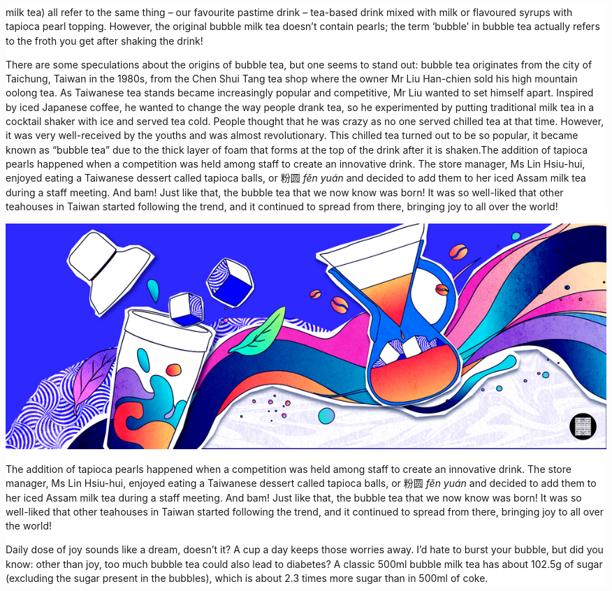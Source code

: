milk tea) all refer to the same thing – our favourite pastime drink – tea-based
drink mixed with milk or flavoured syrups with tapioca pearl topping. However,
the original bubble milk tea doesn’t contain pearls; the term ‘bubble’
in bubble tea actually refers to the froth you get after shaking the drink!</p>
<p>There are some speculations about the origins of bubble tea, but one seems
to stand out: bubble tea originates from the city of Taichung, Taiwan in
the 1980s, from the Chen Shui Tang tea shop where the owner Mr Liu Han-chien
sold his high mountain oolong tea. As Taiwanese tea stands became increasingly
popular and competitive, Mr Liu wanted to set himself apart. Inspired by
iced Japanese coffee, he wanted to change the way people drank tea, so
he experimented by putting traditional milk tea in a cocktail shaker with
ice and served tea cold. People thought that he was crazy as no one served
chilled tea at that time. However, it was very well-received by the youths
and was almost revolutionary. This chilled tea turned out to be so popular,
it became known as “bubble tea” due to the thick layer of foam that forms
at the top of the drink after it is shaken.The addition of tapioca pearls
happened when a competition was held among staff to create an innovative
drink. The store manager, Ms Lin Hsiu-hui, enjoyed eating a Taiwanese dessert
called tapioca balls, or 粉圆 <em>fěn yuán</em> and decided to add them to
her iced Assam milk tea during a staff meeting. And bam! Just like that,
the bubble tea that we now know was born! It was so well-liked that other
teahouses in Taiwan started following the trend, and it continued to spread
from there, bringing joy to all over the world!</p>
<div class="isomer-image-wrapper">
<img style="width: 100%" height="auto" width="100%" alt="" src="/images/Void_Deck_blog_Bubble_Tea__Article_Images__04.jpg">
</div>
<p>The addition of tapioca pearls happened when a competition was held among
staff to create an innovative drink. The store manager, Ms Lin Hsiu-hui,
enjoyed eating a Taiwanese dessert called tapioca balls, or 粉圆 <em>fěn yuán</em> and
decided to add them to her iced Assam milk tea during a staff meeting.
And bam! Just like that, the bubble tea that we now know was born! It was
so well-liked that other teahouses in Taiwan started following the trend,
and it continued to spread from there, bringing joy to all over the world!</p>
<p>Daily dose of joy sounds like a dream, doesn’t it? A cup a day keeps those
worries away. I’d hate to burst your bubble, but did you know: other than
joy, too much bubble tea could also lead to diabetes? A classic 500ml bubble
milk tea has about 102.5g of sugar (excluding the sugar present in the
bubbles), which is about 2.3 times more sugar than in 500ml of coke.</p>
<div class="isomer-image-wrapper">